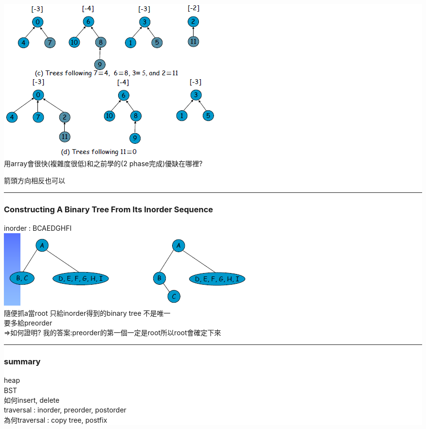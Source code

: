 ![example5.5-2](https://github.com/joyce-hsu/data-structure/blob/master/example5.5-2.png)  
用array會很快(複雜度很低)和之前學的(2 phase完成)優缺在哪裡?  

箭頭方向相反也可以  

---

### Constructing A Binary Tree From Its Inorder Sequence  
inorder : BCAEDGHFI  
![binary-tree-inorder](https://github.com/joyce-hsu/data-structure/blob/master/binary-tree-inorder.png)  
隨便抓a當root 只給inorder得到的binary tree 不是唯一  
要多給preorder  
=>如何證明?  我的答案:preorder的第一個一定是root所以root會確定下來  

---

### summary  
heap  
BST  
如何insert, delete  
traversal : inorder, preorder, postorder  
為何traversal : copy tree, postfix

